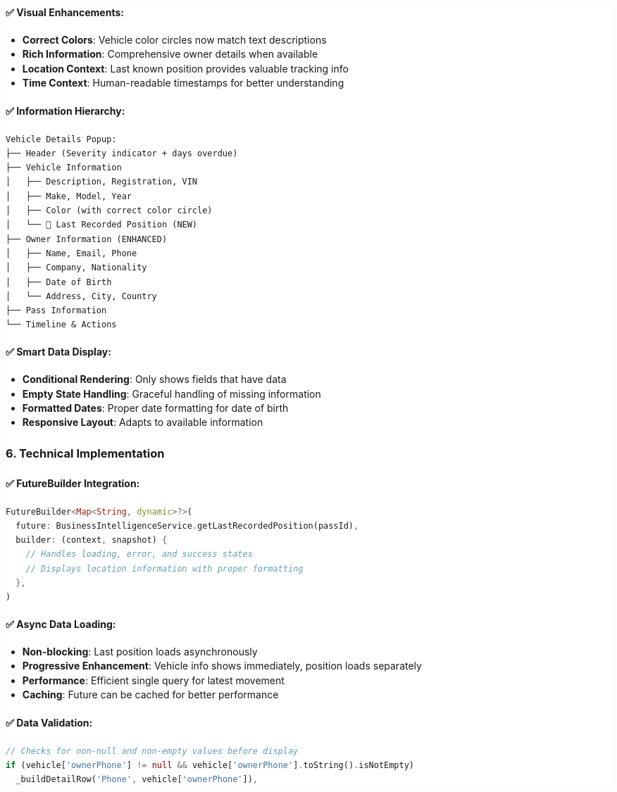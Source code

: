 #### ✅ **Visual Enhancements:**
- **Correct Colors**: Vehicle color circles now match text descriptions
- **Rich Information**: Comprehensive owner details when available
- **Location Context**: Last known position provides valuable tracking info
- **Time Context**: Human-readable timestamps for better understanding

#### ✅ **Information Hierarchy:**
```
Vehicle Details Popup:
├── Header (Severity indicator + days overdue)
├── Vehicle Information
│   ├── Description, Registration, VIN
│   ├── Make, Model, Year
│   ├── Color (with correct color circle)
│   └── 📍 Last Recorded Position (NEW)
├── Owner Information (ENHANCED)
│   ├── Name, Email, Phone
│   ├── Company, Nationality
│   ├── Date of Birth
│   └── Address, City, Country
├── Pass Information
└── Timeline & Actions
```

#### ✅ **Smart Data Display:**
- **Conditional Rendering**: Only shows fields that have data
- **Empty State Handling**: Graceful handling of missing information
- **Formatted Dates**: Proper date formatting for date of birth
- **Responsive Layout**: Adapts to available information

### **6. Technical Implementation**

#### ✅ **FutureBuilder Integration:**
```dart
FutureBuilder<Map<String, dynamic>?>(
  future: BusinessIntelligenceService.getLastRecordedPosition(passId),
  builder: (context, snapshot) {
    // Handles loading, error, and success states
    // Displays location information with proper formatting
  },
)
```

#### ✅ **Async Data Loading:**
- **Non-blocking**: Last position loads asynchronously
- **Progressive Enhancement**: Vehicle info shows immediately, position loads separately
- **Performance**: Efficient single query for latest movement
- **Caching**: Future can be cached for better performance

#### ✅ **Data Validation:**
```dart
// Checks for non-null and non-empty values before display
if (vehicle['ownerPhone'] != null && vehicle['ownerPhone'].toString().isNotEmpty)
  _buildDetailRow('Phone', vehicle['ownerPhone']),
```
